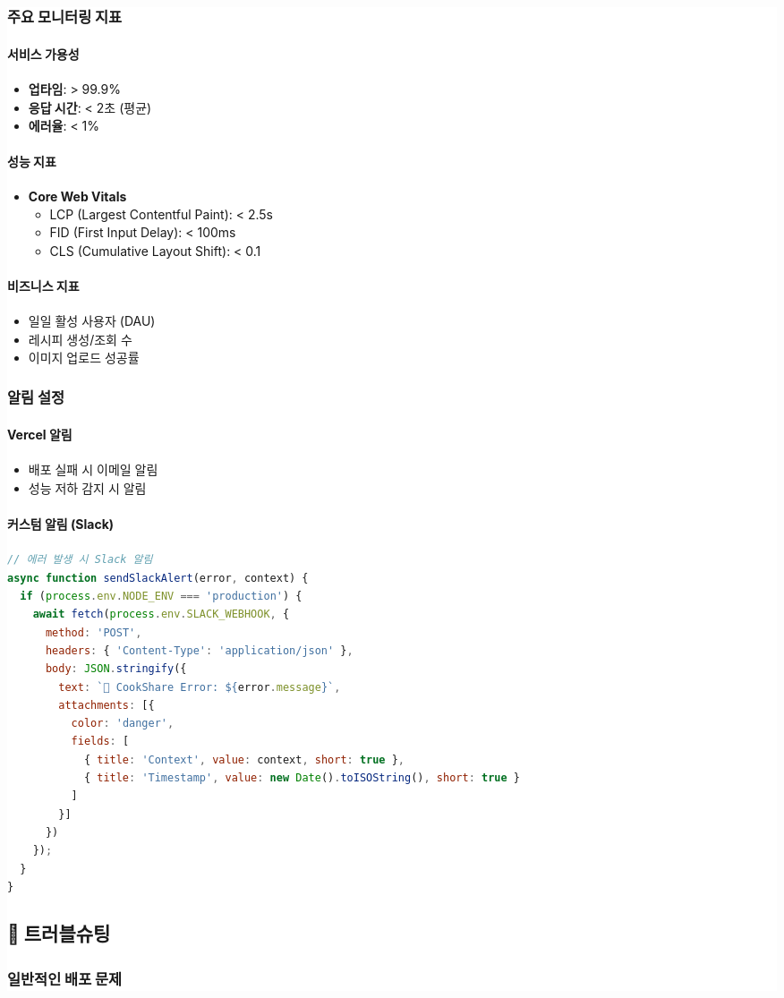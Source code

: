 ### 주요 모니터링 지표

#### 서비스 가용성
- **업타임**: > 99.9%
- **응답 시간**: < 2초 (평균)
- **에러율**: < 1%

#### 성능 지표
- **Core Web Vitals**
  - LCP (Largest Contentful Paint): < 2.5s
  - FID (First Input Delay): < 100ms  
  - CLS (Cumulative Layout Shift): < 0.1

#### 비즈니스 지표
- 일일 활성 사용자 (DAU)
- 레시피 생성/조회 수
- 이미지 업로드 성공률

### 알림 설정

#### Vercel 알림
- 배포 실패 시 이메일 알림
- 성능 저하 감지 시 알림

#### 커스텀 알림 (Slack)
```javascript
// 에러 발생 시 Slack 알림
async function sendSlackAlert(error, context) {
  if (process.env.NODE_ENV === 'production') {
    await fetch(process.env.SLACK_WEBHOOK, {
      method: 'POST',
      headers: { 'Content-Type': 'application/json' },
      body: JSON.stringify({
        text: `🚨 CookShare Error: ${error.message}`,
        attachments: [{
          color: 'danger',
          fields: [
            { title: 'Context', value: context, short: true },
            { title: 'Timestamp', value: new Date().toISOString(), short: true }
          ]
        }]
      })
    });
  }
}
```

## 🔧 트러블슈팅

### 일반적인 배포 문제
